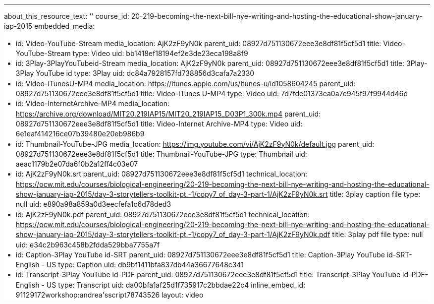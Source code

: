 ---
about_this_resource_text: ''
course_id: 20-219-becoming-the-next-bill-nye-writing-and-hosting-the-educational-show-january-iap-2015
embedded_media:
- id: Video-YouTube-Stream
  media_location: AjK2zF9yN0k
  parent_uid: 08927d751130672eee3e8df81f5cf5d1
  title: Video-YouTube-Stream
  type: Video
  uid: bb1418ef18194ef2e3de23eca198a8f9
- id: 3Play-3PlayYouTubeid-Stream
  media_location: AjK2zF9yN0k
  parent_uid: 08927d751130672eee3e8df81f5cf5d1
  title: 3Play-3Play YouTube id
  type: 3Play
  uid: dc84a7928157fd738856d3cafa7a2330
- id: Video-iTunesU-MP4
  media_location: https://itunes.apple.com/us/itunes-u/id1058604245
  parent_uid: 08927d751130672eee3e8df81f5cf5d1
  title: Video-iTunes U-MP4
  type: Video
  uid: 7d7fde01373ea0a7e945f97f9944d46d
- id: Video-InternetArchive-MP4
  media_location: https://archive.org/download/MIT20.219IAP15/MIT20_219IAP15_D03P1_300k.mp4
  parent_uid: 08927d751130672eee3e8df81f5cf5d1
  title: Video-Internet Archive-MP4
  type: Video
  uid: 6e1eaf414216ce07b39480e20eb986b9
- id: Thumbnail-YouTube-JPG
  media_location: https://img.youtube.com/vi/AjK2zF9yN0k/default.jpg
  parent_uid: 08927d751130672eee3e8df81f5cf5d1
  title: Thumbnail-YouTube-JPG
  type: Thumbnail
  uid: aeac1179b2e07da6f0b2a12ff4c03e07
- id: AjK2zF9yN0k.srt
  parent_uid: 08927d751130672eee3e8df81f5cf5d1
  technical_location: https://ocw.mit.edu/courses/biological-engineering/20-219-becoming-the-next-bill-nye-writing-and-hosting-the-educational-show-january-iap-2015/day-3-storytellers-toolkit-pt.-1/copy7_of_day-3-part-1/AjK2zF9yN0k.srt
  title: 3play caption file
  type: null
  uid: e890a98a859a0d3eecfefa1c6d78ded3
- id: AjK2zF9yN0k.pdf
  parent_uid: 08927d751130672eee3e8df81f5cf5d1
  technical_location: https://ocw.mit.edu/courses/biological-engineering/20-219-becoming-the-next-bill-nye-writing-and-hosting-the-educational-show-january-iap-2015/day-3-storytellers-toolkit-pt.-1/copy7_of_day-3-part-1/AjK2zF9yN0k.pdf
  title: 3play pdf file
  type: null
  uid: e34c2b963c458b2fdda529bba7755a7f
- id: Caption-3Play YouTube id-SRT
  parent_uid: 08927d751130672eee3e8df81f5cf5d1
  title: Caption-3Play YouTube id-SRT-English - US
  type: Caption
  uid: db9bf1411bfa837db44a36677648c341
- id: Transcript-3Play YouTube id-PDF
  parent_uid: 08927d751130672eee3e8df81f5cf5d1
  title: Transcript-3Play YouTube id-PDF-English - US
  type: Transcript
  uid: da00bfa1af25d1f735917c2bbdae22c4
inline_embed_id: 91129172workshop:andrea'sscript78743526
layout: video